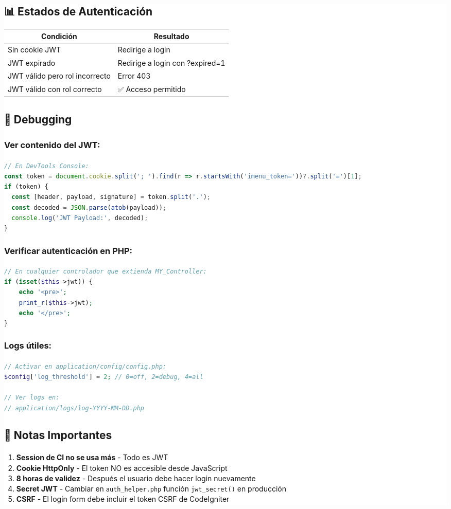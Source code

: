## 📊 Estados de Autenticación

| Condición | Resultado |
|-----------|-----------|
| Sin cookie JWT | Redirige a login |
| JWT expirado | Redirige a login con ?expired=1 |
| JWT válido pero rol incorrecto | Error 403 |
| JWT válido con rol correcto | ✅ Acceso permitido |

## 🐛 Debugging

### Ver contenido del JWT:
```javascript
// En DevTools Console:
const token = document.cookie.split('; ').find(r => r.startsWith('imenu_token='))?.split('=')[1];
if (token) {
  const [header, payload, signature] = token.split('.');
  const decoded = JSON.parse(atob(payload));
  console.log('JWT Payload:', decoded);
}
```

### Verificar autenticación en PHP:
```php
// En cualquier controlador que extienda MY_Controller:
if (isset($this->jwt)) {
    echo '<pre>';
    print_r($this->jwt);
    echo '</pre>';
}
```

### Logs útiles:
```php
// Activar en application/config/config.php:
$config['log_threshold'] = 2; // 0=off, 2=debug, 4=all

// Ver logs en:
// application/logs/log-YYYY-MM-DD.php
```

## 📌 Notas Importantes

1. **Session de CI no se usa más** - Todo es JWT
2. **Cookie HttpOnly** - El token NO es accesible desde JavaScript
3. **8 horas de validez** - Después el usuario debe hacer login nuevamente
4. **Secret JWT** - Cambiar en `auth_helper.php` función `jwt_secret()` en producción
5. **CSRF** - El login form debe incluir el token CSRF de CodeIgniter
